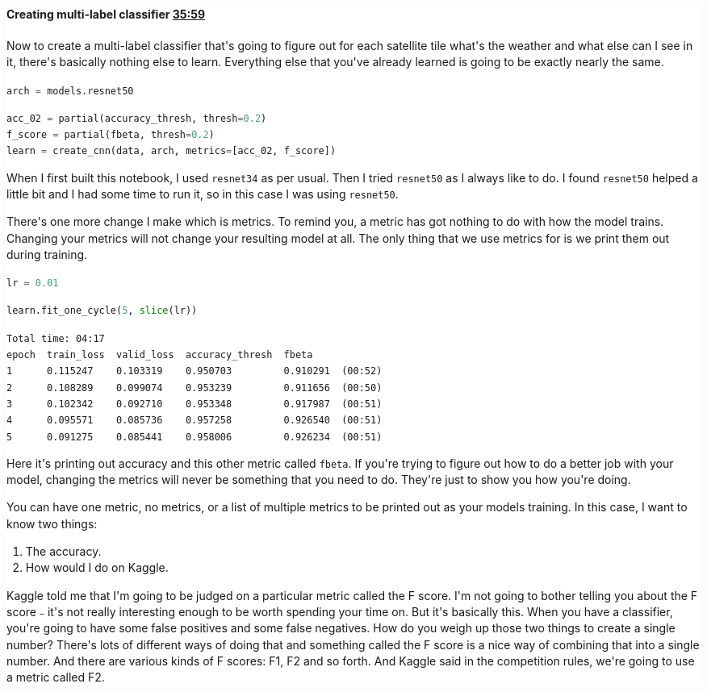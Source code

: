 #### Creating multi-label classifier [35:59](https://youtu.be/PW2HKkzdkKY?t=1979)

Now to create a multi-label classifier that's going to figure out for each satellite tile what's the weather and what else can I see in it, there's basically nothing else to learn. Everything else that you've already learned is going to be exactly nearly the same.

```python
arch = models.resnet50
```

```python
acc_02 = partial(accuracy_thresh, thresh=0.2)
f_score = partial(fbeta, thresh=0.2)
learn = create_cnn(data, arch, metrics=[acc_02, f_score])
```

When I first built this notebook, I used `resnet34` as per usual. Then I tried `resnet50` as I always like to do. I found `resnet50` helped a little bit and I had some time to run it, so in this case I was using `resnet50`.

There's one more change I make which is metrics. To remind you, a metric has got nothing to do with how the model trains. Changing your metrics will not change your resulting model at all. The only thing that we use metrics for is we print them out during training.

```python
lr = 0.01
```

```python
learn.fit_one_cycle(5, slice(lr))
```

```
Total time: 04:17
epoch  train_loss  valid_loss  accuracy_thresh  fbeta   
1      0.115247    0.103319    0.950703         0.910291  (00:52)
2      0.108289    0.099074    0.953239         0.911656  (00:50)
3      0.102342    0.092710    0.953348         0.917987  (00:51)
4      0.095571    0.085736    0.957258         0.926540  (00:51)
5      0.091275    0.085441    0.958006         0.926234  (00:51)
```

Here it's printing out accuracy and this other metric called `fbeta`. If you're trying to figure out how to do a better job with your model, changing the metrics will never be something that you need to do. They're just to show you how you're doing.

You can have one metric, no metrics, or a list of multiple metrics to be printed out as your models training. In this case, I want to know two things:

1. The accuracy.
2. How would I do on Kaggle.

Kaggle told me that I'm going to be judged on a particular metric called the F score. I'm not going to bother telling you about the F score﹣it's not really interesting enough to be worth spending your time on. But it's basically this. When you have a classifier, you're going to have some false positives and some false negatives. How do you weigh up those two things to create a single number? There's lots of different ways of doing that and something called the F score is a nice way of combining that into a single number. And there are various kinds of F scores: F1, F2 and so forth. And Kaggle said in the competition rules, we're going to use a metric called F2.
